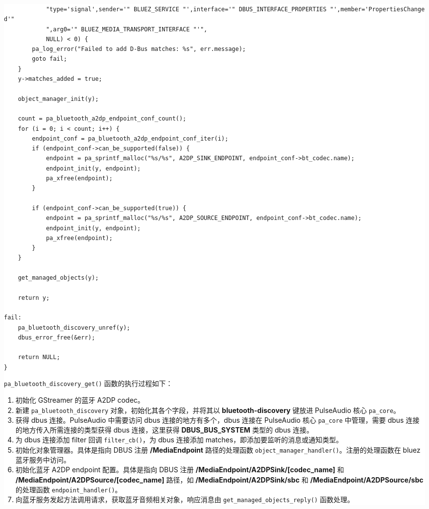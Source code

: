 ```
            "type='signal',sender='" BLUEZ_SERVICE "',interface='" DBUS_INTERFACE_PROPERTIES "',member='PropertiesChanged'"
            ",arg0='" BLUEZ_MEDIA_TRANSPORT_INTERFACE "'",
            NULL) < 0) {
        pa_log_error("Failed to add D-Bus matches: %s", err.message);
        goto fail;
    }
    y->matches_added = true;

    object_manager_init(y);

    count = pa_bluetooth_a2dp_endpoint_conf_count();
    for (i = 0; i < count; i++) {
        endpoint_conf = pa_bluetooth_a2dp_endpoint_conf_iter(i);
        if (endpoint_conf->can_be_supported(false)) {
            endpoint = pa_sprintf_malloc("%s/%s", A2DP_SINK_ENDPOINT, endpoint_conf->bt_codec.name);
            endpoint_init(y, endpoint);
            pa_xfree(endpoint);
        }

        if (endpoint_conf->can_be_supported(true)) {
            endpoint = pa_sprintf_malloc("%s/%s", A2DP_SOURCE_ENDPOINT, endpoint_conf->bt_codec.name);
            endpoint_init(y, endpoint);
            pa_xfree(endpoint);
        }
    }

    get_managed_objects(y);

    return y;

fail:
    pa_bluetooth_discovery_unref(y);
    dbus_error_free(&err);

    return NULL;
}
```

`pa_bluetooth_discovery_get()` 函数的执行过程如下：

1. 初始化 GStreamer 的蓝牙 A2DP codec。
2. 新建 `pa_bluetooth_discovery` 对象，初始化其各个字段，并将其以 **bluetooth-discovery** 键放进 PulseAudio 核心 `pa_core`。
3. 获得 dbus 连接。PulseAudio 中需要访问 dbus 连接的地方有多个，dbus 连接在 PulseAudio 核心 `pa_core` 中管理，需要 dbus 连接的地方传入所需连接的类型获得 dbus 连接，这里获得 **DBUS_BUS_SYSTEM** 类型的 dbus 连接。
4. 为 dbus 连接添加 filter 回调 `filter_cb()`，为 dbus 连接添加 matches，即添加要监听的消息或通知类型。
5. 初始化对象管理器。具体是指向 DBUS 注册 **/MediaEndpoint** 路径的处理函数 `object_manager_handler()`。注册的处理函数在 bluez 蓝牙服务中访问。
6. 初始化蓝牙 A2DP endpoint 配置。具体是指向 DBUS 注册 **/MediaEndpoint/A2DPSink/[codec_name]** 和 **/MediaEndpoint/A2DPSource/[codec_name]** 路径，如 **/MediaEndpoint/A2DPSink/sbc** 和 **/MediaEndpoint/A2DPSource/sbc** 的处理函数 `endpoint_handler()`。
7. 向蓝牙服务发起方法调用请求，获取蓝牙音频相关对象，响应消息由 `get_managed_objects_reply()` 函数处理。

